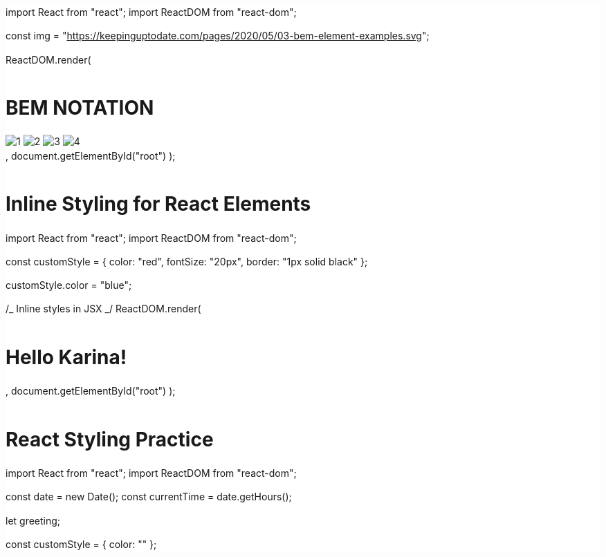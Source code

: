 import React from "react";
import ReactDOM from "react-dom";

const img =
"https://keepinguptodate.com/pages/2020/05/03-bem-element-examples.svg";

ReactDOM.render(

  <div>
    <h1 className="heading">BEM NOTATION</h1>
    <img src={img} alt="1" />
    <img src={img} alt="2" />
    <img src={img} alt="3" />
    <img src={img} alt="4" />
  </div>,
  document.getElementById("root")
);

# Inline Styling for React Elements

import React from "react";
import ReactDOM from "react-dom";

const customStyle = {
color: "red",
fontSize: "20px",
border: "1px solid black"
};

customStyle.color = "blue";

/_ Inline styles in JSX _/
ReactDOM.render(

  <h1 style={customStyle}>Hello Karina!</h1>,
  document.getElementById("root")
);

# React Styling Practice

import React from "react";
import ReactDOM from "react-dom";

const date = new Date();
const currentTime = date.getHours();

let greeting;

const customStyle = {
color: ""
};
